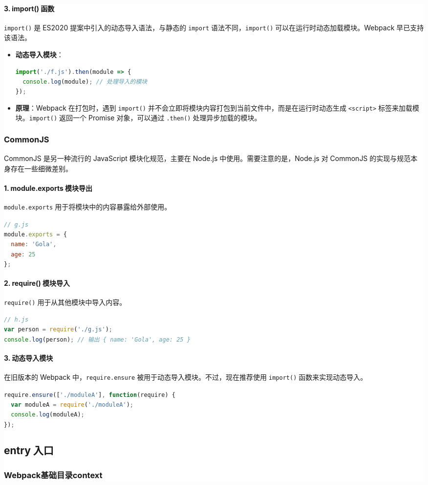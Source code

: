 #### 3. import() 函数

`import()` 是 ES2020 提案中引入的动态导入语法，与静态的 `import` 语法不同，`import()` 可以在运行时动态加载模块。Webpack 早已支持该语法。

- **动态导入模块**：

  ```javascript
  import('./f.js').then(module => {
    console.log(module); // 处理导入的模块
  });
  ```

- **原理**：Webpack 在打包时，遇到 `import()` 并不会立即将模块内容打包到当前文件中，而是在运行时动态生成 `<script>` 标签来加载模块。`import()` 返回一个 Promise 对象，可以通过 `.then()` 处理异步加载的模块。

### CommonJS

CommonJS 是另一种流行的 JavaScript 模块化规范，主要在 Node.js 中使用。需要注意的是，Node.js 对 CommonJS 的实现与规范本身存在一些细微差别。

#### 1. module.exports 模块导出

`module.exports` 用于将模块中的内容暴露给外部使用。

```javascript
// g.js
module.exports = {
  name: 'Gola',
  age: 25
};
```

#### 2. require() 模块导入

`require()` 用于从其他模块中导入内容。

```javascript
// h.js
var person = require('./g.js');
console.log(person); // 输出 { name: 'Gola', age: 25 }
```

#### 3. 动态导入模块

在旧版本的 Webpack 中，`require.ensure` 被用于动态导入模块。不过，现在推荐使用 `import()` 函数来实现动态导入。

```javascript
require.ensure(['./moduleA'], function(require) {
  var moduleA = require('./moduleA');
  console.log(moduleA);
});
```



## entry 入口

### Webpack基础目录context
